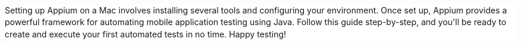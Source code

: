 Setting up Appium on a Mac involves installing several tools and configuring your environment. Once set up, Appium provides a powerful framework for automating mobile application testing using Java. Follow this guide step-by-step, and you'll be ready to create and execute your first automated tests in no time. Happy testing!